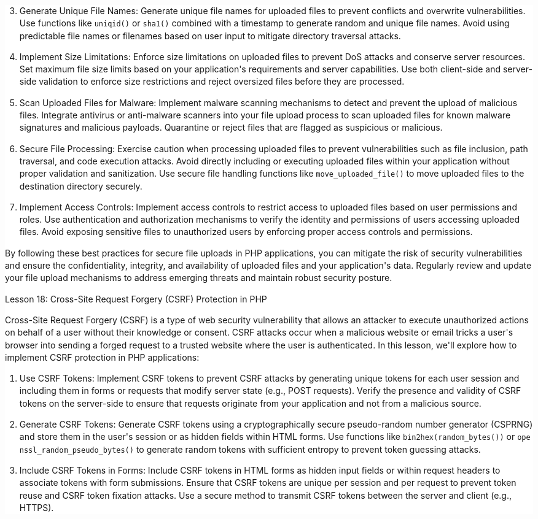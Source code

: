 3. Generate Unique File Names:
   Generate unique file names for uploaded files to prevent conflicts and overwrite vulnerabilities. Use functions like `uniqid()` or `sha1()` combined with a timestamp to generate random and unique file names. Avoid using predictable file names or filenames based on user input to mitigate directory traversal attacks.

4. Implement Size Limitations:
   Enforce size limitations on uploaded files to prevent DoS attacks and conserve server resources. Set maximum file size limits based on your application's requirements and server capabilities. Use both client-side and server-side validation to enforce size restrictions and reject oversized files before they are processed.

5. Scan Uploaded Files for Malware:
   Implement malware scanning mechanisms to detect and prevent the upload of malicious files. Integrate antivirus or anti-malware scanners into your file upload process to scan uploaded files for known malware signatures and malicious payloads. Quarantine or reject files that are flagged as suspicious or malicious.

6. Secure File Processing:
   Exercise caution when processing uploaded files to prevent vulnerabilities such as file inclusion, path traversal, and code execution attacks. Avoid directly including or executing uploaded files within your application without proper validation and sanitization. Use secure file handling functions like `move_uploaded_file()` to move uploaded files to the destination directory securely.

7. Implement Access Controls:
   Implement access controls to restrict access to uploaded files based on user permissions and roles. Use authentication and authorization mechanisms to verify the identity and permissions of users accessing uploaded files. Avoid exposing sensitive files to unauthorized users by enforcing proper access controls and permissions.

By following these best practices for secure file uploads in PHP applications, you can mitigate the risk of security vulnerabilities and ensure the confidentiality, integrity, and availability of uploaded files and your application's data. Regularly review and update your file upload mechanisms to address emerging threats and maintain robust security posture.

Lesson 18: Cross-Site Request Forgery (CSRF) Protection in PHP

Cross-Site Request Forgery (CSRF) is a type of web security vulnerability that allows an attacker to execute unauthorized actions on behalf of a user without their knowledge or consent. CSRF attacks occur when a malicious website or email tricks a user's browser into sending a forged request to a trusted website where the user is authenticated. In this lesson, we'll explore how to implement CSRF protection in PHP applications:

1. Use CSRF Tokens:
   Implement CSRF tokens to prevent CSRF attacks by generating unique tokens for each user session and including them in forms or requests that modify server state (e.g., POST requests). Verify the presence and validity of CSRF tokens on the server-side to ensure that requests originate from your application and not from a malicious source.

2. Generate CSRF Tokens:
   Generate CSRF tokens using a cryptographically secure pseudo-random number generator (CSPRNG) and store them in the user's session or as hidden fields within HTML forms. Use functions like `bin2hex(random_bytes())` or `openssl_random_pseudo_bytes()` to generate random tokens with sufficient entropy to prevent token guessing attacks.

3. Include CSRF Tokens in Forms:
   Include CSRF tokens in HTML forms as hidden input fields or within request headers to associate tokens with form submissions. Ensure that CSRF tokens are unique per session and per request to prevent token reuse and CSRF token fixation attacks. Use a secure method to transmit CSRF tokens between the server and client (e.g., HTTPS).
